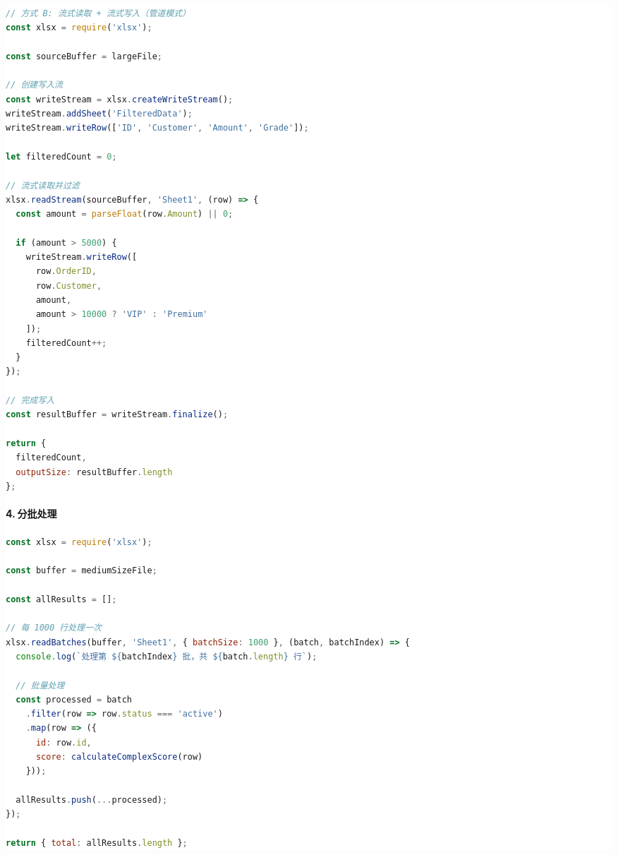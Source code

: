 ```javascript
// 方式 B: 流式读取 + 流式写入（管道模式）
const xlsx = require('xlsx');

const sourceBuffer = largeFile;

// 创建写入流
const writeStream = xlsx.createWriteStream();
writeStream.addSheet('FilteredData');
writeStream.writeRow(['ID', 'Customer', 'Amount', 'Grade']);

let filteredCount = 0;

// 流式读取并过滤
xlsx.readStream(sourceBuffer, 'Sheet1', (row) => {
  const amount = parseFloat(row.Amount) || 0;
  
  if (amount > 5000) {
    writeStream.writeRow([
      row.OrderID,
      row.Customer,
      amount,
      amount > 10000 ? 'VIP' : 'Premium'
    ]);
    filteredCount++;
  }
});

// 完成写入
const resultBuffer = writeStream.finalize();

return {
  filteredCount,
  outputSize: resultBuffer.length
};
```

#### 4. 分批处理

```javascript
const xlsx = require('xlsx');

const buffer = mediumSizeFile;

const allResults = [];

// 每 1000 行处理一次
xlsx.readBatches(buffer, 'Sheet1', { batchSize: 1000 }, (batch, batchIndex) => {
  console.log(`处理第 ${batchIndex} 批，共 ${batch.length} 行`);
  
  // 批量处理
  const processed = batch
    .filter(row => row.status === 'active')
    .map(row => ({
      id: row.id,
      score: calculateComplexScore(row)
    }));
  
  allResults.push(...processed);
});

return { total: allResults.length };
```
